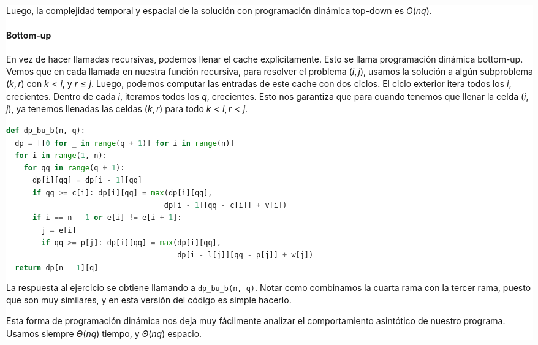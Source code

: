 Luego, la complejidad temporal y espacial de la solución con programación dinámica top-down es $O(nq)$.

#### Bottom-up


En vez de hacer llamadas recursivas, podemos llenar el cache explícitamente. Esto se llama programación dinámica bottom-up. Vemos que en cada llamada en nuestra función recursiva, para resolver el problema $(i, j)$, usamos la solución a algún subproblema $(k, r)$ con $k < i$, y $r \le j$. Luego, podemos computar las entradas de este cache con dos ciclos. El ciclo exterior itera todos los $i$, crecientes. Dentro de cada $i$, iteramos todos los $q$, crecientes. Esto nos garantiza que para cuando tenemos que llenar la celda $(i, j)$, ya tenemos llenadas las celdas $(k, r)$ para todo $k < i, r < j$.

```python
def dp_bu_b(n, q):
  dp = [[0 for _ in range(q + 1)] for i in range(n)]
  for i in range(1, n):
    for qq in range(q + 1):
      dp[i][qq] = dp[i - 1][qq]
      if qq >= c[i]: dp[i][qq] = max(dp[i][qq],
                                    dp[i - 1][qq - c[i]] + v[i])
      if i == n - 1 or e[i] != e[i + 1]:
        j = e[i]
        if qq >= p[j]: dp[i][qq] = max(dp[i][qq],
                                       dp[i - l[j]][qq - p[j]] + w[j])
  return dp[n - 1][q]
```

La respuesta al ejercicio se obtiene llamando a `dp_bu_b(n, q)`. Notar como combinamos la cuarta rama con la tercer rama, puesto que son muy similares, y en esta versión del código es simple hacerlo.

Esta forma de programación dinámica nos deja muy fácilmente analizar el comportamiento asintótico de nuestro programa. Usamos siempre $\Theta(nq)$ tiempo, y $\Theta(nq)$ espacio.
